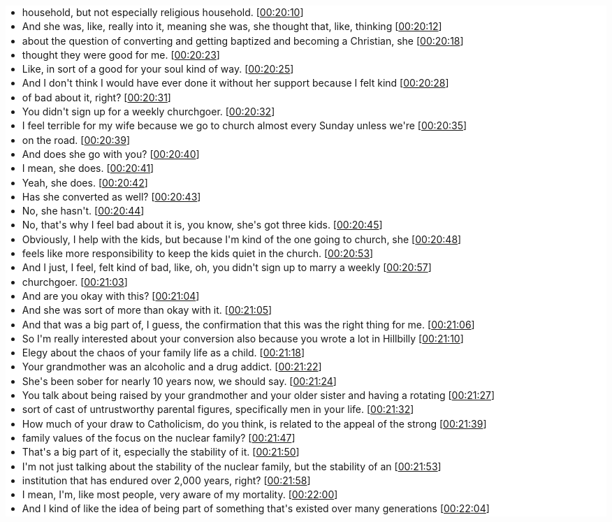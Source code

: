 *  household, but not especially religious household. [[00:20:10](https://www.youtube.com/watch?v=LngsF2T8Ci0&t=1210.76s)]
*  And she was, like, really into it, meaning she was, she thought that, like, thinking [[00:20:12](https://www.youtube.com/watch?v=LngsF2T8Ci0&t=1212.76s)]
*  about the question of converting and getting baptized and becoming a Christian, she [[00:20:18](https://www.youtube.com/watch?v=LngsF2T8Ci0&t=1218.76s)]
*  thought they were good for me. [[00:20:23](https://www.youtube.com/watch?v=LngsF2T8Ci0&t=1223.76s)]
*  Like, in sort of a good for your soul kind of way. [[00:20:25](https://www.youtube.com/watch?v=LngsF2T8Ci0&t=1225.76s)]
*  And I don't think I would have ever done it without her support because I felt kind [[00:20:28](https://www.youtube.com/watch?v=LngsF2T8Ci0&t=1228.76s)]
*  of bad about it, right? [[00:20:31](https://www.youtube.com/watch?v=LngsF2T8Ci0&t=1231.76s)]
*  You didn't sign up for a weekly churchgoer. [[00:20:32](https://www.youtube.com/watch?v=LngsF2T8Ci0&t=1232.76s)]
*  I feel terrible for my wife because we go to church almost every Sunday unless we're [[00:20:35](https://www.youtube.com/watch?v=LngsF2T8Ci0&t=1235.76s)]
*  on the road. [[00:20:39](https://www.youtube.com/watch?v=LngsF2T8Ci0&t=1239.76s)]
*  And does she go with you? [[00:20:40](https://www.youtube.com/watch?v=LngsF2T8Ci0&t=1240.76s)]
*  I mean, she does. [[00:20:41](https://www.youtube.com/watch?v=LngsF2T8Ci0&t=1241.76s)]
*  Yeah, she does. [[00:20:42](https://www.youtube.com/watch?v=LngsF2T8Ci0&t=1242.76s)]
*  Has she converted as well? [[00:20:43](https://www.youtube.com/watch?v=LngsF2T8Ci0&t=1243.76s)]
*  No, she hasn't. [[00:20:44](https://www.youtube.com/watch?v=LngsF2T8Ci0&t=1244.76s)]
*  No, that's why I feel bad about it is, you know, she's got three kids. [[00:20:45](https://www.youtube.com/watch?v=LngsF2T8Ci0&t=1245.76s)]
*  Obviously, I help with the kids, but because I'm kind of the one going to church, she [[00:20:48](https://www.youtube.com/watch?v=LngsF2T8Ci0&t=1248.76s)]
*  feels like more responsibility to keep the kids quiet in the church. [[00:20:53](https://www.youtube.com/watch?v=LngsF2T8Ci0&t=1253.76s)]
*  And I just, I feel, felt kind of bad, like, oh, you didn't sign up to marry a weekly [[00:20:57](https://www.youtube.com/watch?v=LngsF2T8Ci0&t=1257.76s)]
*  churchgoer. [[00:21:03](https://www.youtube.com/watch?v=LngsF2T8Ci0&t=1263.76s)]
*  And are you okay with this? [[00:21:04](https://www.youtube.com/watch?v=LngsF2T8Ci0&t=1264.76s)]
*  And she was sort of more than okay with it. [[00:21:05](https://www.youtube.com/watch?v=LngsF2T8Ci0&t=1265.76s)]
*  And that was a big part of, I guess, the confirmation that this was the right thing for me. [[00:21:06](https://www.youtube.com/watch?v=LngsF2T8Ci0&t=1266.76s)]
*  So I'm really interested about your conversion also because you wrote a lot in Hillbilly [[00:21:10](https://www.youtube.com/watch?v=LngsF2T8Ci0&t=1270.76s)]
*  Elegy about the chaos of your family life as a child. [[00:21:18](https://www.youtube.com/watch?v=LngsF2T8Ci0&t=1278.76s)]
*  Your grandmother was an alcoholic and a drug addict. [[00:21:22](https://www.youtube.com/watch?v=LngsF2T8Ci0&t=1282.76s)]
*  She's been sober for nearly 10 years now, we should say. [[00:21:24](https://www.youtube.com/watch?v=LngsF2T8Ci0&t=1284.76s)]
*  You talk about being raised by your grandmother and your older sister and having a rotating [[00:21:27](https://www.youtube.com/watch?v=LngsF2T8Ci0&t=1287.76s)]
*  sort of cast of untrustworthy parental figures, specifically men in your life. [[00:21:32](https://www.youtube.com/watch?v=LngsF2T8Ci0&t=1292.76s)]
*  How much of your draw to Catholicism, do you think, is related to the appeal of the strong [[00:21:39](https://www.youtube.com/watch?v=LngsF2T8Ci0&t=1299.76s)]
*  family values of the focus on the nuclear family? [[00:21:47](https://www.youtube.com/watch?v=LngsF2T8Ci0&t=1307.76s)]
*  That's a big part of it, especially the stability of it. [[00:21:50](https://www.youtube.com/watch?v=LngsF2T8Ci0&t=1310.76s)]
*  I'm not just talking about the stability of the nuclear family, but the stability of an [[00:21:53](https://www.youtube.com/watch?v=LngsF2T8Ci0&t=1313.76s)]
*  institution that has endured over 2,000 years, right? [[00:21:58](https://www.youtube.com/watch?v=LngsF2T8Ci0&t=1318.76s)]
*  I mean, I'm, like most people, very aware of my mortality. [[00:22:00](https://www.youtube.com/watch?v=LngsF2T8Ci0&t=1320.76s)]
*  And I kind of like the idea of being part of something that's existed over many generations [[00:22:04](https://www.youtube.com/watch?v=LngsF2T8Ci0&t=1324.76s)]